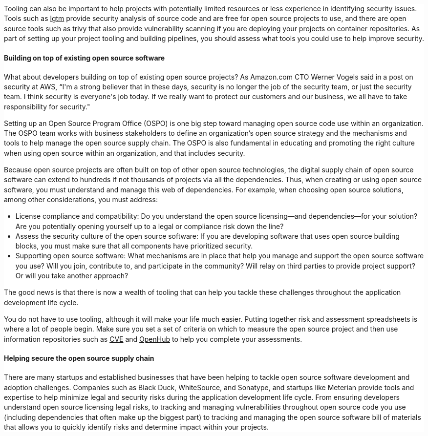 Tooling can also be important to help projects with potentially limited resources or less experience in identifying security issues. Tools such as [lgtm](https://lgtm.com/) provide security analysis of source code and are free for open source projects to use, and there are open source tools such as [trivy](https://github.com/aquasecurity/trivy) that also provide vulnerability scanning if you are deploying your projects on container repositories. As part of setting up your project tooling and building pipelines, you should assess what tools you could use to help improve security. 

#### Building on top of existing open source software

What about developers building on top of existing open source projects? As Amazon.com CTO Werner Vogels said in a post on security at AWS, “I'm a strong believer that in these days, security is no longer the job of the security team, or just the security team. I think security is everyone's job today. If we really want to protect our customers and our business, we all have to take responsibility for security." 

Setting up an Open Source Program Office (OSPO) is one big step toward managing open source code use within an organization. The OSPO team works with business stakeholders to define an organization’s open source strategy and the mechanisms and tools to help manage the open source supply chain. The OSPO is also fundamental in educating and promoting the right culture when using open source within an organization, and that includes security.

Because open source projects are often built on top of other open source technologies, the digital supply chain of open source software can extend to hundreds if not thousands of projects via all the dependencies. Thus, when creating or using open source software, you must understand and manage this web of dependencies. For example, when choosing open source solutions, among other considerations, you must address:

* License compliance and compatibility: Do you understand the open source licensing—and dependencies—for your solution? Are you potentially opening yourself up to a legal or compliance risk down the line?
* Assess the security culture of the open source software: If you are developing software that uses open source building blocks, you must make sure that all components have prioritized security.
* Supporting open source software: What mechanisms are in place that help you manage and support the open source software you use? Will you join, contribute to, and participate in the community? Will relay on third parties to provide project support? Or will you take another approach?

The good news is that there is now a wealth of tooling that can help you tackle these challenges throughout the application development life cycle. 

You do not have to use tooling, although it will make your life much easier. Putting together risk and assessment spreadsheets is where a lot of people begin. Make sure you set a set of criteria on which to measure the open source project and then use information repositories such as [CVE](https://cve.mitre.org/) and [OpenHub](https://www.openhub.net/) to help you complete your assessments.

#### Helping secure the open source supply chain

There are many startups and established businesses that have been helping to tackle open source software development and adoption challenges. Companies such as Black Duck, WhiteSource, and Sonatype, and startups like Meterian provide tools and expertise to help minimize legal and security risks during the application development life cycle. From ensuring developers understand open source licensing legal risks, to tracking and managing vulnerabilities throughout open source code you use (including dependencies that often make up the biggest part) to tracking and managing the open source software bill of materials that allows you to quickly identify risks and determine impact within your projects. 
